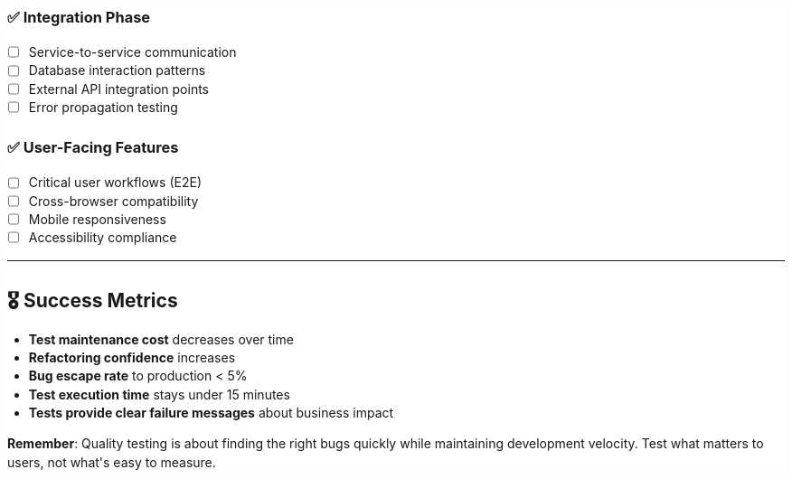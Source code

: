 ### ✅ **Integration Phase**

- [ ] Service-to-service communication
- [ ] Database interaction patterns
- [ ] External API integration points
- [ ] Error propagation testing

### ✅ **User-Facing Features**

- [ ] Critical user workflows (E2E)
- [ ] Cross-browser compatibility
- [ ] Mobile responsiveness
- [ ] Accessibility compliance

---

## 🎖️ **Success Metrics**

- **Test maintenance cost** decreases over time
- **Refactoring confidence** increases
- **Bug escape rate** to production < 5%
- **Test execution time** stays under 15 minutes
- **Tests provide clear failure messages** about business impact

**Remember**: Quality testing is about finding the right bugs quickly while maintaining development velocity. Test what matters to users, not what's easy to measure.
